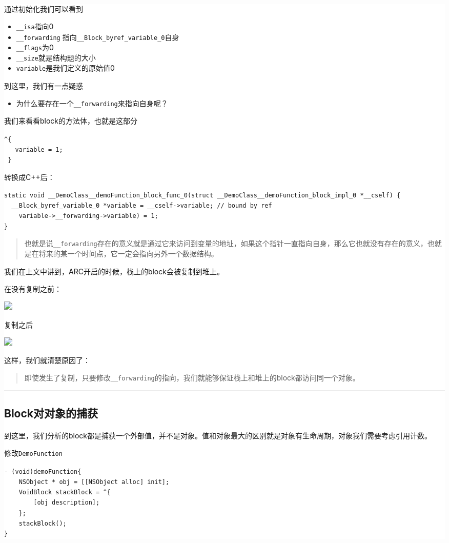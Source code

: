 通过初始化我们可以看到

- `__isa`指向0
- `__forwarding` 指向`__Block_byref_variable_0`自身
- `__flags`为0
- `__size`就是结构题的大小
- `variable`是我们定义的原始值0

到这里，我们有一点疑惑

- 为什么要存在一个`__forwarding`来指向自身呢？

我们来看看block的方法体，也就是这部分

```
^{
   variable = 1;
 }
```

转换成C++后：

```
static void __DemoClass__demoFunction_block_func_0(struct __DemoClass__demoFunction_block_impl_0 *__cself) {
  __Block_byref_variable_0 *variable = __cself->variable; // bound by ref
    variable->__forwarding->variable) = 1;
}
```

> 也就是说`__forwarding`存在的意义就是通过它来访问到变量的地址，如果这个指针一直指向自身，那么它也就没有存在的意义，也就是在将来的某一个时间点，它一定会指向另外一个数据结构。

我们在上文中讲到，ARC开启的时候，栈上的block会被复制到堆上。

在没有复制之前：

<img src="http://img.blog.csdn.net/20170417123417033?watermark/2/text/aHR0cDovL2Jsb2cuY3Nkbi5uZXQvSGVsbG9fSHdj/font/5a6L5L2T/fontsize/400/fill/I0JBQkFCMA==/dissolve/70/gravity/SouthEast" width="300">

复制之后

<img src="http://img.blog.csdn.net/20170417123424771?watermark/2/text/aHR0cDovL2Jsb2cuY3Nkbi5uZXQvSGVsbG9fSHdj/font/5a6L5L2T/fontsize/400/fill/I0JBQkFCMA==/dissolve/70/gravity/SouthEast" width="600">

这样，我们就清楚原因了：

> 即使发生了复制，只要修改`__forwarding`的指向，我们就能够保证栈上和堆上的block都访问同一个对象。

----
## Block对对象的捕获
到这里，我们分析的block都是捕获一个外部值，并不是对象。值和对象最大的区别就是对象有生命周期，对象我们需要考虑引用计数。

修改`DemoFunction`

```
- (void)demoFunction{
    NSObject * obj = [[NSObject alloc] init];
    VoidBlock stackBlock = ^{
        [obj description];
    };
    stackBlock();
}
```

